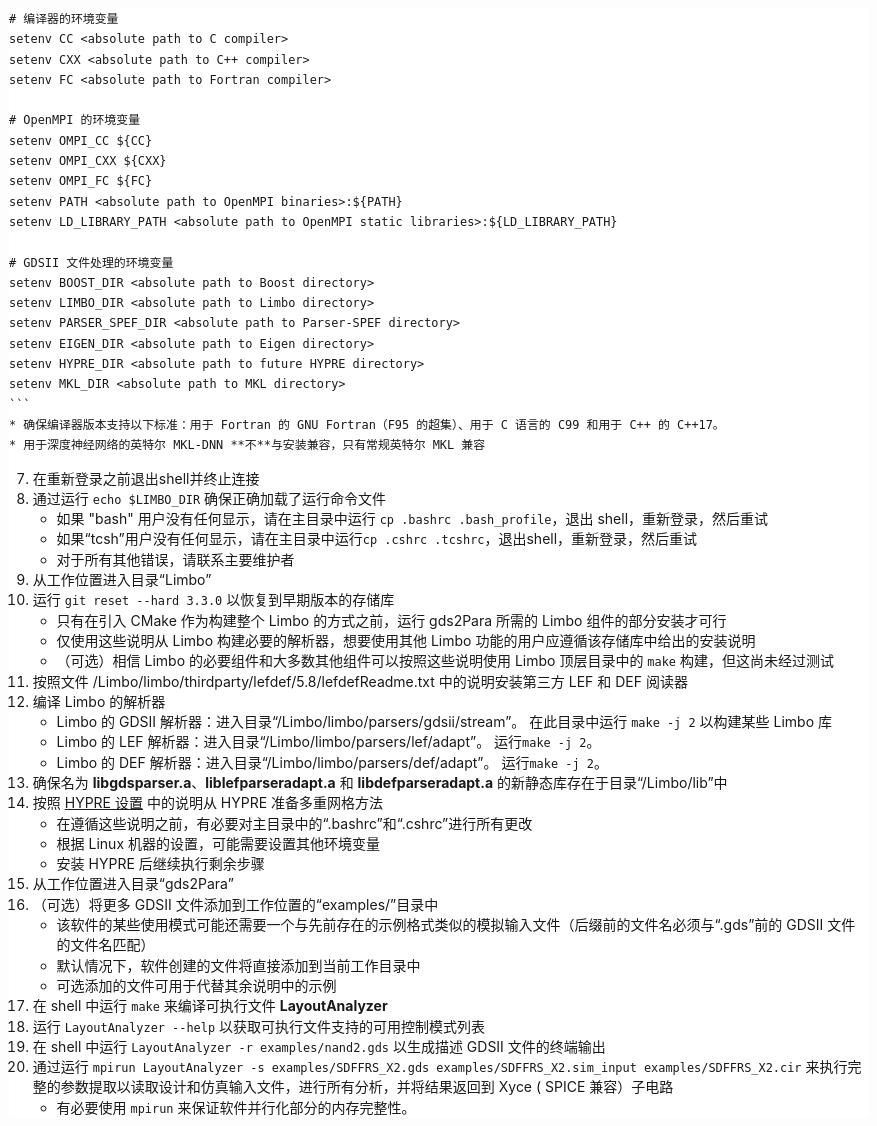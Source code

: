     # 编译器的环境变量
    setenv CC <absolute path to C compiler>
    setenv CXX <absolute path to C++ compiler>
    setenv FC <absolute path to Fortran compiler>

    # OpenMPI 的环境变量
    setenv OMPI_CC ${CC}
    setenv OMPI_CXX ${CXX}
    setenv OMPI_FC ${FC}
    setenv PATH <absolute path to OpenMPI binaries>:${PATH}
    setenv LD_LIBRARY_PATH <absolute path to OpenMPI static libraries>:${LD_LIBRARY_PATH}

    # GDSII 文件处理的环境变量
    setenv BOOST_DIR <absolute path to Boost directory>
    setenv LIMBO_DIR <absolute path to Limbo directory>
    setenv PARSER_SPEF_DIR <absolute path to Parser-SPEF directory>
    setenv EIGEN_DIR <absolute path to Eigen directory>
    setenv HYPRE_DIR <absolute path to future HYPRE directory>
    setenv MKL_DIR <absolute path to MKL directory>
    ```
    * 确保编译器版本支持以下标准：用于 Fortran 的 GNU Fortran（F95 的超集）、用于 C 语言的 C99 和用于 C++ 的 C++17。
    * 用于深度神经网络的英特尔 MKL-DNN **不**与安装兼容，只有常规英特尔 MKL 兼容
7. 在重新登录之前退出shell并终止连接
8. 通过运行 `echo $LIMBO_DIR` 确保正确加载了运行命令文件
    * 如果 "bash" 用户没有任何显示，请在主目录中运行 `cp .bashrc .bash_profile`，退出 shell，重新登录，然后重试
    * 如果“tcsh”用户没有任何显示，请在主目录中运行`cp .cshrc .tcshrc`，退出shell，重新登录，然后重试
    * 对于所有其他错误，请联系主要维护者
9.  从工作位置进入目录“Limbo”
10. 运行 `git reset --hard 3.3.0` 以恢复到早期版本的存储库
    * 只有在引入 CMake 作为构建整个 Limbo 的方式之前，运行 gds2Para 所需的 Limbo 组件的部分安装才可行
    * 仅使用这些说明从 Limbo 构建必要的解析器，想要使用其他 Limbo 功能的用户应遵循该存储库中给出的安装说明
    * （可选）相信 Limbo 的必要组件和大多数其他组件可以按照这些说明使用 Limbo 顶层目录中的 `make` 构建，但这尚未经过测试
11. 按照文件 /Limbo/limbo/thirdparty/lefdef/5.8/lefdefReadme.txt 中的说明安装第三方 LEF 和 DEF 阅读器
12. 编译 Limbo 的解析器
    * Limbo 的 GDSII 解析器：进入目录“/Limbo/limbo/parsers/gdsii/stream”。 在此目录中运行 `make -j 2` 以构建某些 Limbo 库
    * Limbo 的 LEF 解析器：进入目录“/Limbo/limbo/parsers/lef/adapt”。 运行`make -j 2`。
    * Limbo 的 DEF 解析器：进入目录“/Limbo/limbo/parsers/def/adapt”。 运行`make -j 2`。
13. 确保名为 **libgdsparser.a**、**liblefparseradapt.a** 和 **libdefparseradapt.a** 的新静态库存在于目录“/Limbo/lib”中
14. 按照 [HYPRE 设置](#HYPRE-Setup) 中的说明从 HYPRE 准备多重网格方法
    * 在遵循这些说明之前，有必要对主目录中的“.bashrc”和“.cshrc”进行所有更改
    * 根据 Linux 机器的设置，可能需要设置其他环境变量
    * 安装 HYPRE 后继续执行剩余步骤
15. 从工作位置进入目录“gds2Para”
16. （可选）将更多 GDSII 文件添加到工作位置的“examples/”目录中
    * 该软件的某些使用模式可能还需要一个与先前存在的示例格式类似的模拟输入文件（后缀前的文件名必须与“.gds”前的 GDSII 文件的文件名匹配）
    * 默认情况下，软件创建的文件将直接添加到当前工作目录中
    * 可选添加的文件可用于代替其余说明中的示例
17. 在 shell 中运行 `make` 来编译可执行文件 **LayoutAnalyzer**
18. 运行 `LayoutAnalyzer --help` 以获取可执行文件支持的可用控制模式列表
19. 在 shell 中运行 `LayoutAnalyzer -r examples/nand2.gds` 以生成描述 GDSII 文件的终端输出
20. 通过运行 `mpirun LayoutAnalyzer -s examples/SDFFRS_X2.gds examples/SDFFRS_X2.sim_input examples/SDFFRS_X2.cir` 来执行完整的参数提取以读取设计和仿真输入文件，进行所有分析，并将结果返回到 Xyce ( SPICE 兼容）子电路
    * 有必要使用 `mpirun` 来保证软件并行化部分的内存完整性。
